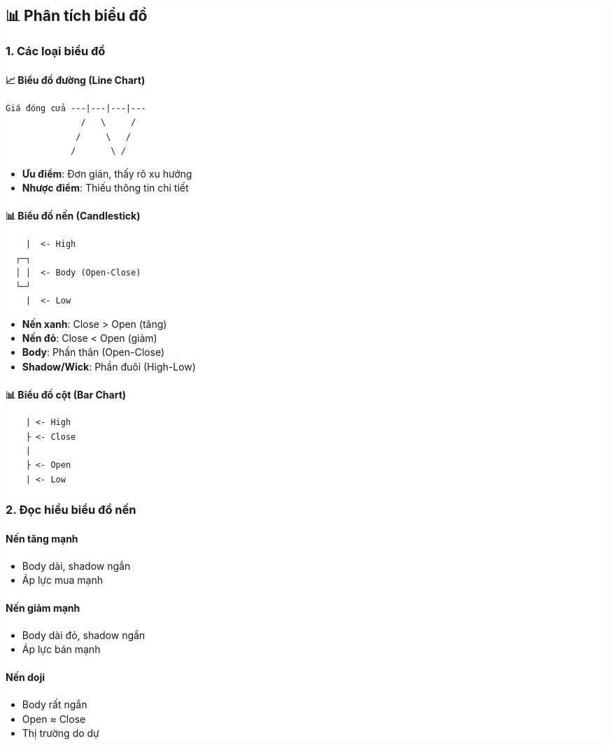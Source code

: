 
## 📊 Phân tích biểu đồ

### 1. Các loại biểu đồ

#### 📈 Biểu đồ đường (Line Chart)
```
Giá đóng cửa ---|---|---|---
               /   \     /
              /     \   /
             /       \ /
```
- **Ưu điểm**: Đơn giản, thấy rõ xu hướng
- **Nhược điểm**: Thiếu thông tin chi tiết

#### 📊 Biểu đồ nến (Candlestick)
```
    |  <- High
  ┌─┐
  │ │  <- Body (Open-Close)
  └─┘
    |  <- Low
```
- **Nến xanh**: Close > Open (tăng)
- **Nến đỏ**: Close < Open (giảm)
- **Body**: Phần thân (Open-Close)
- **Shadow/Wick**: Phần đuôi (High-Low)

#### 📊 Biểu đồ cột (Bar Chart)
```
    | <- High
    ├ <- Close
    |
    ├ <- Open  
    | <- Low
```

### 2. Đọc hiểu biểu đồ nến

#### Nến tăng mạnh
- Body dài, shadow ngắn
- Áp lực mua mạnh

#### Nến giảm mạnh  
- Body dài đỏ, shadow ngắn
- Áp lực bán mạnh

#### Nến doji
- Body rất ngắn
- Open ≈ Close
- Thị trường do dự
